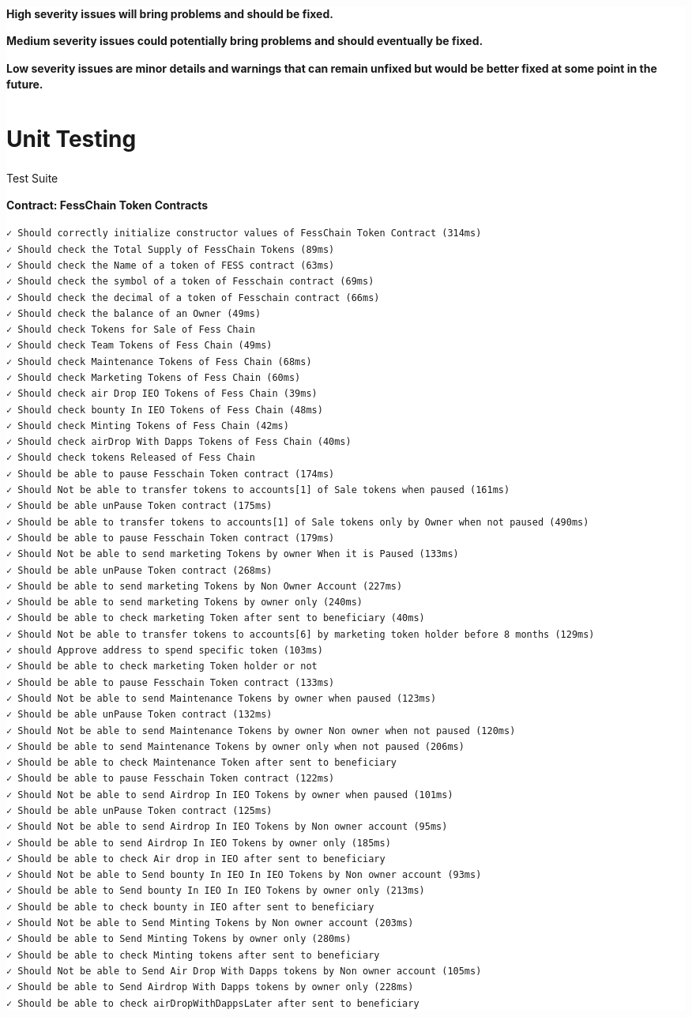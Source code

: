 **High severity issues will bring problems and should be fixed.**

**Medium severity issues could potentially bring problems and should eventually be fixed.**

**Low severity issues are minor details and warnings that can remain unfixed but would be better fixed at some point in the future.**

# Unit Testing

Test Suite

**Contract: FessChain Token Contracts**
```
✓ Should correctly initialize constructor values of FessChain Token Contract (314ms)
✓ Should check the Total Supply of FessChain Tokens (89ms)
✓ Should check the Name of a token of FESS contract (63ms)
✓ Should check the symbol of a token of Fesschain contract (69ms)
✓ Should check the decimal of a token of Fesschain contract (66ms)
✓ Should check the balance of an Owner (49ms)
✓ Should check Tokens for Sale of Fess Chain
✓ Should check Team Tokens of Fess Chain (49ms)
✓ Should check Maintenance Tokens of Fess Chain (68ms)
✓ Should check Marketing Tokens of Fess Chain (60ms)
✓ Should check air Drop IEO Tokens of Fess Chain (39ms)
✓ Should check bounty In IEO Tokens of Fess Chain (48ms)
✓ Should check Minting Tokens of Fess Chain (42ms)
✓ Should check airDrop With Dapps Tokens of Fess Chain (40ms)
✓ Should check tokens Released of Fess Chain
✓ Should be able to pause Fesschain Token contract (174ms)
✓ Should Not be able to transfer tokens to accounts[1] of Sale tokens when paused (161ms)
✓ Should be able unPause Token contract (175ms)
✓ Should be able to transfer tokens to accounts[1] of Sale tokens only by Owner when not paused (490ms)
✓ Should be able to pause Fesschain Token contract (179ms)
✓ Should Not be able to send marketing Tokens by owner When it is Paused (133ms)
✓ Should be able unPause Token contract (268ms)
✓ Should be able to send marketing Tokens by Non Owner Account (227ms)
✓ Should be able to send marketing Tokens by owner only (240ms)
✓ Should be able to check marketing Token after sent to beneficiary (40ms)
✓ Should Not be able to transfer tokens to accounts[6] by marketing token holder before 8 months (129ms)
✓ should Approve address to spend specific token (103ms)
✓ Should be able to check marketing Token holder or not
✓ Should be able to pause Fesschain Token contract (133ms)
✓ Should Not be able to send Maintenance Tokens by owner when paused (123ms)
✓ Should be able unPause Token contract (132ms)
✓ Should Not be able to send Maintenance Tokens by owner Non owner when not paused (120ms)
✓ Should be able to send Maintenance Tokens by owner only when not paused (206ms)
✓ Should be able to check Maintenance Token after sent to beneficiary
✓ Should be able to pause Fesschain Token contract (122ms)
✓ Should Not be able to send Airdrop In IEO Tokens by owner when paused (101ms)
✓ Should be able unPause Token contract (125ms)
✓ Should Not be able to send Airdrop In IEO Tokens by Non owner account (95ms)
✓ Should be able to send Airdrop In IEO Tokens by owner only (185ms)
✓ Should be able to check Air drop in IEO after sent to beneficiary
✓ Should Not be able to Send bounty In IEO In IEO Tokens by Non owner account (93ms)
✓ Should be able to Send bounty In IEO In IEO Tokens by owner only (213ms)
✓ Should be able to check bounty in IEO after sent to beneficiary
✓ Should Not be able to Send Minting Tokens by Non owner account (203ms)
✓ Should be able to Send Minting Tokens by owner only (280ms)
✓ Should be able to check Minting tokens after sent to beneficiary
✓ Should Not be able to Send Air Drop With Dapps tokens by Non owner account (105ms)
✓ Should be able to Send Airdrop With Dapps tokens by owner only (228ms)
✓ Should be able to check airDropWithDappsLater after sent to beneficiary
```